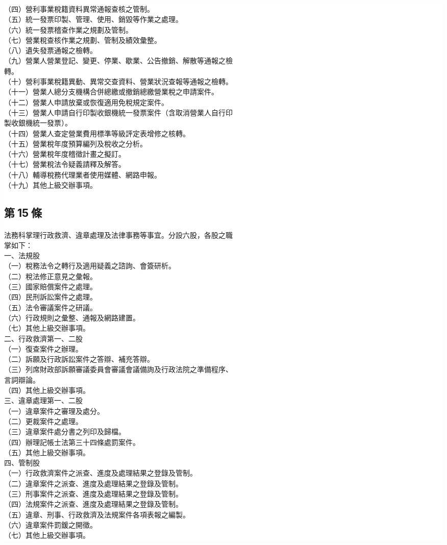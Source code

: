 （四）營利事業稅籍資料異常通報查核之管制。  
（五）統一發票印製、管理、使用、銷毀等作業之處理。  
（六）統一發票稽查作業之規劃及管制。  
（七）營業稅查核作業之規劃、管制及績效彙整。  
（八）遺失發票通報之檢轉。  
（九）營業人營業登記、變更、停業、歇業、公告撤銷、解散等通報之檢  
      轉。  
（十）營利事業稅籍異動、異常交查資料、營業狀況查報等通報之檢轉。  
（十一）營業人總分支機構合併總繳或撤銷總繳營業稅之申請案件。  
（十二）營業人申請放棄或恢復適用免稅規定案件。  
（十三）營業人申請自行印製收銀機統一發票案件（含取消營業人自行印  
        製收銀機統一發票）。  
（十四）營業人查定營業費用標準等級評定表增修之核轉。  
（十五）營業稅年度預算編列及稅收之分析。  
（十六）營業稅年度稽徵計畫之擬訂。  
（十七）營業稅法令疑義請釋及解答。  
（十八）輔導稅務代理業者使用媒體、網路申報。  
（十九）其他上級交辦事項。

第 15 條
--------
法務科掌理行政救濟、違章處理及法律事務等事宜。分設六股，各股之職  
掌如下：  
一、法規股  
（一）稅務法令之轉行及適用疑義之諮詢、會簽研析。  
（二）稅法修正意見之彙報。  
（三）國家賠償案件之處理。  
（四）民刑訴訟案件之處理。  
（五）法令審議案件之研議。  
（六）行政規則之彙整、通報及網路建置。  
（七）其他上級交辦事項。  
二、行政救濟第一、二股  
（一）復查案件之辦理。  
（二）訴願及行政訴訟案件之答辯、補充答辯。  
（三）列席財政部訴願審議委員會審議會議備詢及行政法院之準備程序、  
      言詞辯論。  
（四）其他上級交辦事項。  
三、違章處理第一、二股  
（一）違章案件之審理及處分。  
（二）更裁案件之處理。  
（三）違章案件處分書之列印及歸檔。  
（四）辦理記帳士法第三十四條處罰案件。  
（五）其他上級交辦事項。  
四、管制股  
（一）行政救濟案件之派查、進度及處理結果之登錄及管制。  
（二）違章案件之派查、進度及處理結果之登錄及管制。  
（三）刑事案件之派查、進度及處理結果之登錄及管制。  
（四）法規案件之派查、進度及處理結果之登錄及管制。  
（五）違章、刑事、行政救濟及法規案件各項表報之編製。  
（六）違章案件罰鍰之開徵。  
（七）其他上級交辦事項。

